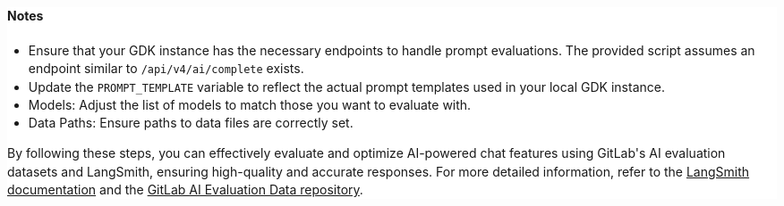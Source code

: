 #### Notes

- Ensure that your GDK instance has the necessary endpoints to handle prompt evaluations. The provided script assumes an endpoint similar to `/api/v4/ai/complete` exists.
- Update the `PROMPT_TEMPLATE` variable to reflect the actual prompt templates used in your local GDK instance.
- Models: Adjust the list of models to match those you want to evaluate with.
- Data Paths: Ensure paths to data files are correctly set.

By following these steps, you can effectively evaluate and optimize AI-powered chat features using GitLab's AI evaluation datasets and LangSmith, ensuring high-quality and accurate responses. For more detailed information, refer to the [LangSmith documentation](https://langsmith.docs/) and the [GitLab AI Evaluation Data repository](https://gitlab.com/gitlab-org/ai-powered/ai-framework/ai-evaluation-data).